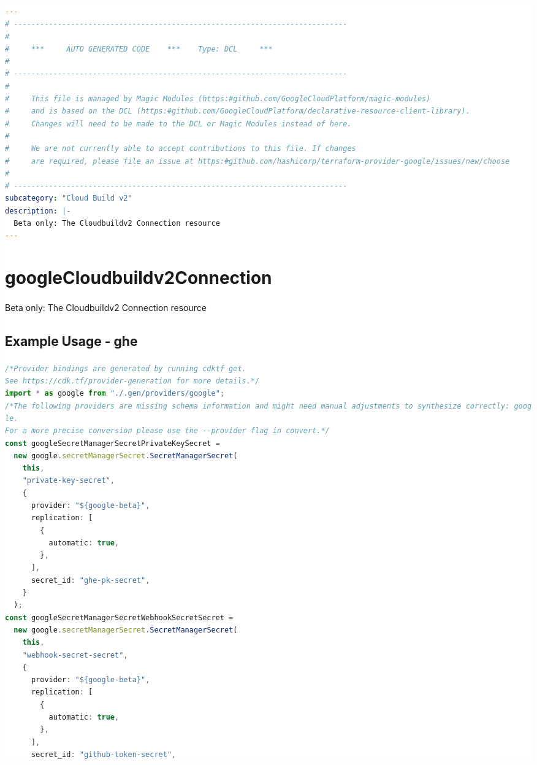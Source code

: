 ```yaml
---
# ----------------------------------------------------------------------------
#
#     ***     AUTO GENERATED CODE    ***    Type: DCL     ***
#
# ----------------------------------------------------------------------------
#
#     This file is managed by Magic Modules (https:#github.com/GoogleCloudPlatform/magic-modules)
#     and is based on the DCL (https:#github.com/GoogleCloudPlatform/declarative-resource-client-library).
#     Changes will need to be made to the DCL or Magic Modules instead of here.
#
#     We are not currently able to accept contributions to this file. If changes
#     are required, please file an issue at https:#github.com/hashicorp/terraform-provider-google/issues/new/choose
#
# ----------------------------------------------------------------------------
subcategory: "Cloud Build v2"
description: |-
  Beta only: The Cloudbuildv2 Connection resource
---
```


# googleCloudbuildv2Connection

Beta only: The Cloudbuildv2 Connection resource

## Example Usage - ghe

```typescript
/*Provider bindings are generated by running cdktf get.
See https://cdk.tf/provider-generation for more details.*/
import * as google from "./.gen/providers/google";
/*The following providers are missing schema information and might need manual adjustments to synthesize correctly: google.
For a more precise conversion please use the --provider flag in convert.*/
const googleSecretManagerSecretPrivateKeySecret =
  new google.secretManagerSecret.SecretManagerSecret(
    this,
    "private-key-secret",
    {
      provider: "${google-beta}",
      replication: [
        {
          automatic: true,
        },
      ],
      secret_id: "ghe-pk-secret",
    }
  );
const googleSecretManagerSecretWebhookSecretSecret =
  new google.secretManagerSecret.SecretManagerSecret(
    this,
    "webhook-secret-secret",
    {
      provider: "${google-beta}",
      replication: [
        {
          automatic: true,
        },
      ],
      secret_id: "github-token-secret",
```